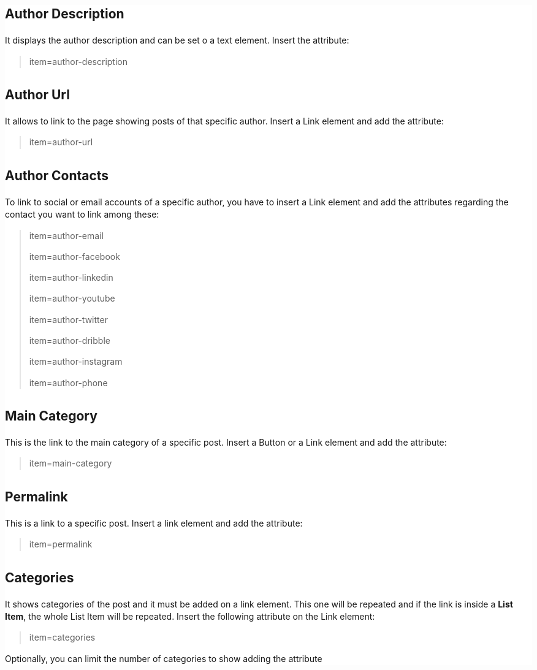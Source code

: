 ## Author Description
It displays the author description and can be set o a text element. Insert the attribute:

> item=author-description

## Author Url
It allows to link to the page showing posts of that specific author. Insert a Link element and add the attribute:

> item=author-url

## Author Contacts
To link to social or email accounts of a specific author, you have to insert a Link element and add the attributes regarding the contact you want to link among these:

> item=author-email
> 
> item=author-facebook
>
> item=author-linkedin
>
> item=author-youtube 
>
> item=author-twitter
>
> item=author-dribble
>
> item=author-instagram
>
> item=author-phone

## Main Category 
This is the link to the main category of a specific post. Insert a Button or a Link element and add the attribute:

> item=main-category

## Permalink
This is a link to a specific post. Insert a link element and add the attribute:

> item=permalink

## Categories
It shows categories of the post and it must be added on a link element. This one will be repeated and if the link is inside a **List Item**, the whole List Item will be repeated.
 Insert the following attribute on the Link element:

> item=categories

Optionally, you can limit the number of categories to show adding the attribute

